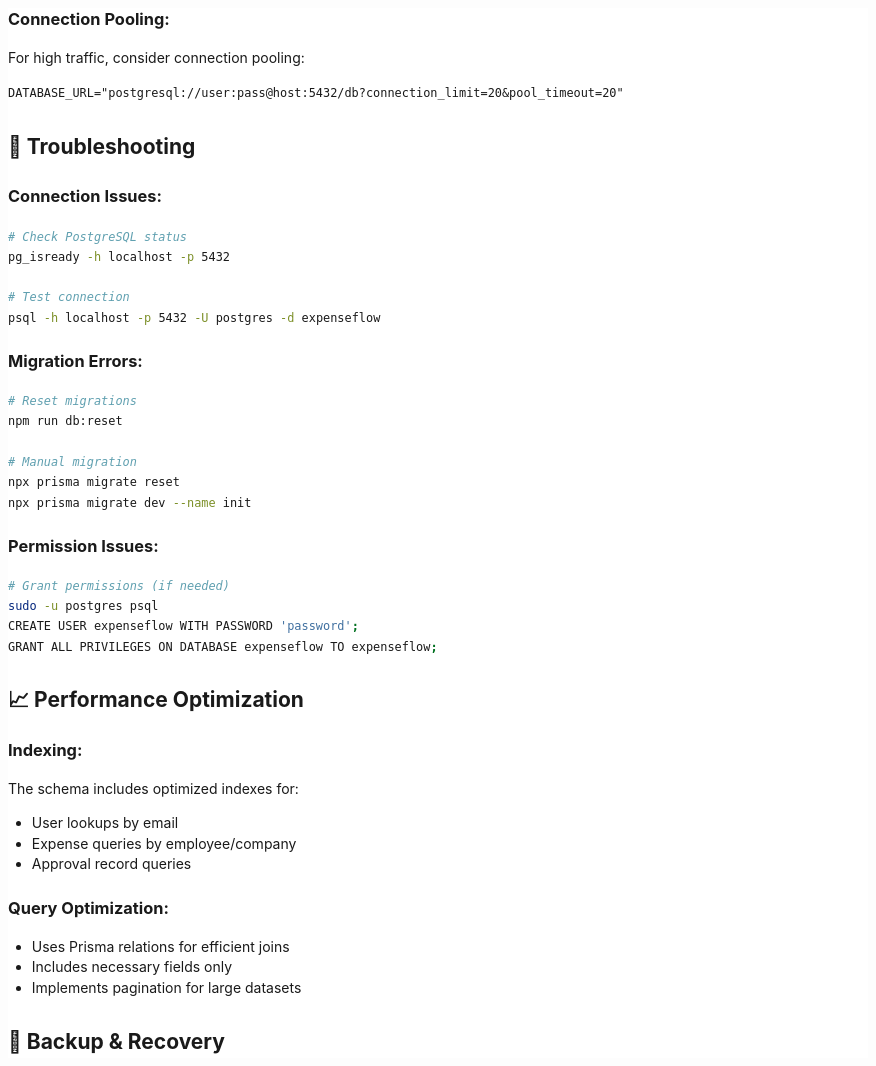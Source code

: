 ### Connection Pooling:
For high traffic, consider connection pooling:
```env
DATABASE_URL="postgresql://user:pass@host:5432/db?connection_limit=20&pool_timeout=20"
```

## 🚨 Troubleshooting

### Connection Issues:
```bash
# Check PostgreSQL status
pg_isready -h localhost -p 5432

# Test connection
psql -h localhost -p 5432 -U postgres -d expenseflow
```

### Migration Errors:
```bash
# Reset migrations
npm run db:reset

# Manual migration
npx prisma migrate reset
npx prisma migrate dev --name init
```

### Permission Issues:
```bash
# Grant permissions (if needed)
sudo -u postgres psql
CREATE USER expenseflow WITH PASSWORD 'password';
GRANT ALL PRIVILEGES ON DATABASE expenseflow TO expenseflow;
```

## 📈 Performance Optimization

### Indexing:
The schema includes optimized indexes for:
- User lookups by email
- Expense queries by employee/company
- Approval record queries

### Query Optimization:
- Uses Prisma relations for efficient joins
- Includes necessary fields only
- Implements pagination for large datasets

## 🔄 Backup & Recovery
